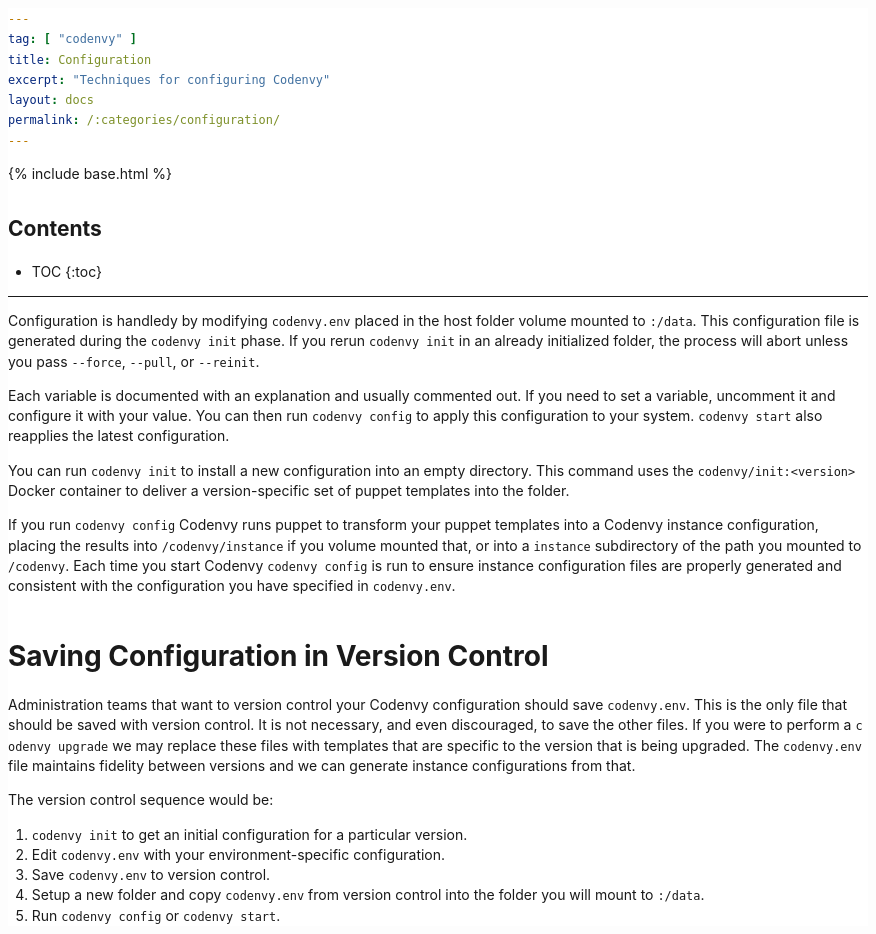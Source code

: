 ```yaml
---
tag: [ "codenvy" ]
title: Configuration
excerpt: "Techniques for configuring Codenvy"
layout: docs
permalink: /:categories/configuration/
---
```

{% include base.html %}

## Contents

- TOC
{:toc}

---

Configuration is handledy by modifying `codenvy.env` placed in the host folder volume mounted to `:/data`. This configuration file is generated during the `codenvy init` phase. If you rerun `codenvy init` in an already initialized folder, the process will abort unless you pass `--force`, `--pull`, or `--reinit`.

Each variable is documented with an explanation and usually commented out. If you need to set a variable, uncomment it and configure it with your value. You can then run `codenvy config` to apply this configuration to your system. `codenvy start` also reapplies the latest configuration.

You can run `codenvy init` to install a new configuration into an empty directory. This command uses the `codenvy/init:<version>` Docker container to deliver a version-specific set of puppet templates into the folder.

If you run `codenvy config` Codenvy runs puppet to transform your puppet templates into a Codenvy instance configuration, placing the results into `/codenvy/instance` if you volume mounted that, or into a `instance` subdirectory of the path you mounted to `/codenvy`.  Each time you start Codenvy `codenvy config` is run to ensure instance configuration files are properly generated and consistent with the configuration you have specified in `codenvy.env`.

# Saving Configuration in Version Control
Administration teams that want to version control your Codenvy configuration should save `codenvy.env`. This is the only file that should be saved with version control. It is not necessary, and even discouraged, to save the other files. If you were to perform a `codenvy upgrade` we may replace these files with templates that are specific to the version that is being upgraded. The `codenvy.env` file maintains fidelity between versions and we can generate instance configurations from that.

The version control sequence would be:

1. `codenvy init` to get an initial configuration for a particular version.
2. Edit `codenvy.env` with your environment-specific configuration.
3. Save `codenvy.env` to version control.
4. Setup a new folder and copy `codenvy.env` from version control into the folder you will mount to `:/data`.
5. Run `codenvy config` or `codenvy start`.
